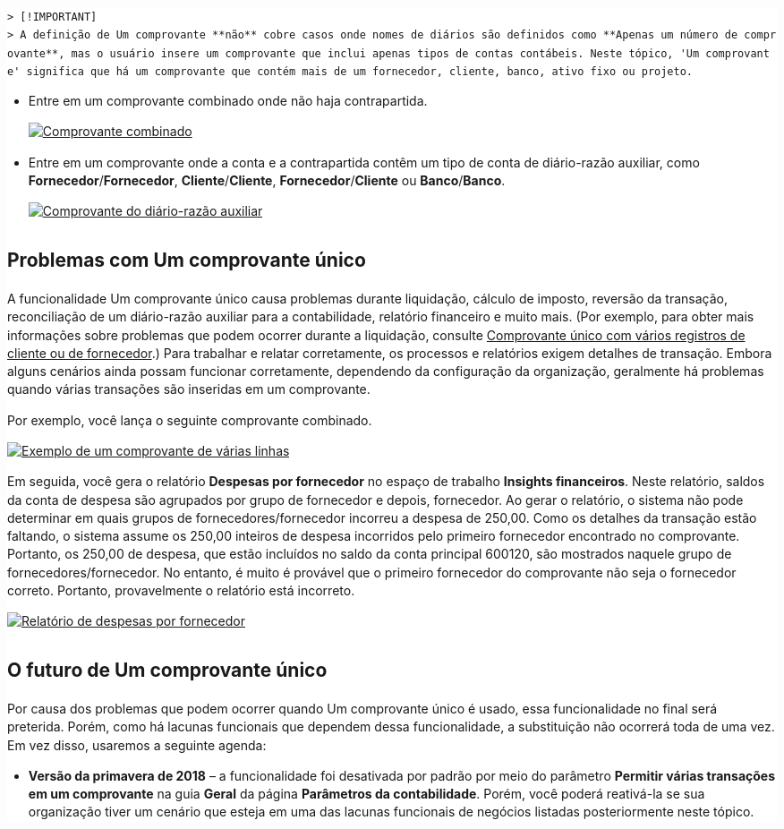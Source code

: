     > [!IMPORTANT]
    > A definição de Um comprovante **não** cobre casos onde nomes de diários são definidos como **Apenas um número de comprovante**, mas o usuário insere um comprovante que inclui apenas tipos de contas contábeis. Neste tópico, 'Um comprovante' significa que há um comprovante que contém mais de um fornecedor, cliente, banco, ativo fixo ou projeto.

- Entre em um comprovante combinado onde não haja contrapartida.

    [![Comprovante combinado](./media/Multi-line.png)](./media/Multi-line.png)

- Entre em um comprovante onde a conta e a contrapartida contêm um tipo de conta de diário-razão auxiliar, como **Fornecedor**/**Fornecedor**, **Cliente**/**Cliente**, **Fornecedor**/**Cliente** ou **Banco**/**Banco**.

    [![Comprovante do diário-razão auxiliar](./media/subledger.png)](./media/subledger.png)

## <a name="issues-with-one-voucher"></a>Problemas com Um comprovante único

A funcionalidade Um comprovante único causa problemas durante liquidação, cálculo de imposto, reversão da transação, reconciliação de um diário-razão auxiliar para a contabilidade, relatório financeiro e muito mais. (Por exemplo, para obter mais informações sobre problemas que podem ocorrer durante a liquidação, consulte [Comprovante único com vários registros de cliente ou de fornecedor](https://docs.microsoft.com/dynamics365/finance/accounts-payable/single-voucher-multiple-customer-vendor-records).) Para trabalhar e relatar corretamente, os processos e relatórios exigem detalhes de transação. Embora alguns cenários ainda possam funcionar corretamente, dependendo da configuração da organização, geralmente há problemas quando várias transações são inseridas em um comprovante.

Por exemplo, você lança o seguinte comprovante combinado.

[![Exemplo de um comprovante de várias linhas](./media/example.png)](./media/example.png)

Em seguida, você gera o relatório **Despesas por fornecedor** no espaço de trabalho **Insights financeiros**. Neste relatório, saldos da conta de despesa são agrupados por grupo de fornecedor e depois, fornecedor. Ao gerar o relatório, o sistema não pode determinar em quais grupos de fornecedores/fornecedor incorreu a despesa de 250,00. Como os detalhes da transação estão faltando, o sistema assume os 250,00 inteiros de despesa incorridos pelo primeiro fornecedor encontrado no comprovante. Portanto, os 250,00 de despesa, que estão incluídos no saldo da conta principal 600120, são mostrados naquele grupo de fornecedores/fornecedor. No entanto, é muito é provável que o primeiro fornecedor do comprovante não seja o fornecedor correto. Portanto, provavelmente o relatório está incorreto.

[![Relatório de despesas por fornecedor](./media/expenses.png)](./media/expenses.png)

## <a name="the-future-of-one-voucher"></a>O futuro de Um comprovante único

Por causa dos problemas que podem ocorrer quando Um comprovante único é usado, essa funcionalidade no final será preterida. Porém, como há lacunas funcionais que dependem dessa funcionalidade, a substituição não ocorrerá toda de uma vez. Em vez disso, usaremos a seguinte agenda:

- **Versão da primavera de 2018** – a funcionalidade foi desativada por padrão por meio do parâmetro **Permitir várias transações em um comprovante** na guia **Geral** da página **Parâmetros da contabilidade**. Porém, você poderá reativá-la se sua organização tiver um cenário que esteja em uma das lacunas funcionais de negócios listadas posteriormente neste tópico.
